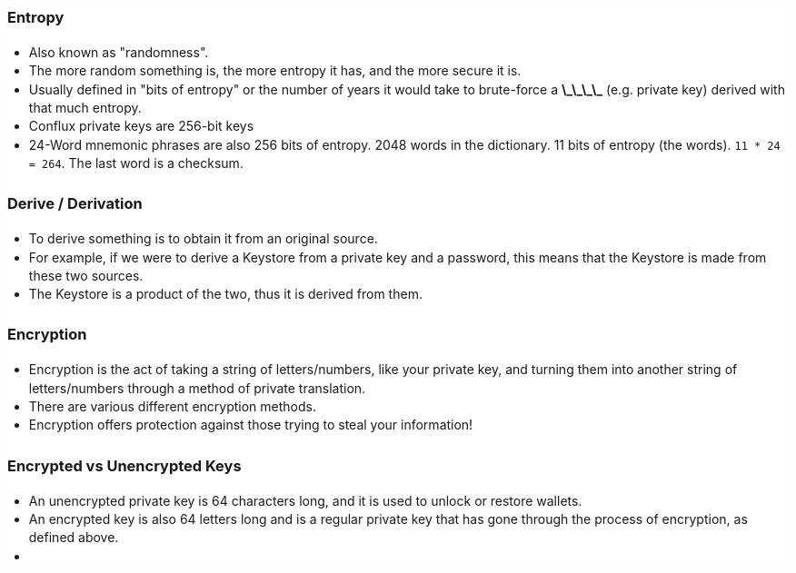 
### Entropy
<ul>
  <li id="entropy_l1">
    Also known as "randomness".
  </li>
  <li id="entropy_l2">
    The more random something is, the more entropy it has, and the more secure it is.
  </li>
  <li id="entropy_l3">
    Usually defined in "bits of entropy" or the number of years it would take to brute-force a <b>\_\_\_\_</b> (e.g. private key) derived with that much entropy.
  </li>
  <li id="entropy_l4">
    Conflux private keys are 256-bit keys
  </li>
  <li id="entropy_l5">
    24-Word mnemonic phrases are also 256 bits of entropy. 2048 words in the dictionary. 11 bits of entropy (the words). <code>11 * 24 = 264</code>. The last word is a checksum.
  </li>
</ul>

### Derive / Derivation
<ul>
  <li id="deriveDeriv_l1">
    To derive something is to obtain it from an original source.
  </li>
  <li id="deriveDeriv_l2">
    For example, if we were to derive a Keystore from a private key and a password, this means that the Keystore is made from these two sources.
  </li>
  <li id="deriveDeriv_l3">
    The Keystore is a product of the two, thus it is derived from them.
  </li>
</ul>

### Encryption
<ul>
  <li id="encryption_l1">
    Encryption is the act of taking a string of letters/numbers, like your private key, and turning them into another string of letters/numbers through a method of private translation.
  </li>
  <li id="encryption_l2">
    There are various different encryption methods.
  </li>
  <li id="encryption_l3">
    Encryption offers protection against those trying to steal your information!
  </li>
</ul>

### Encrypted vs Unencrypted Keys
<ul>
  <li id="encvunenc_l1">
    An unencrypted private key is 64 characters long, and it is used to unlock or restore wallets.
  </li>
  <li id="encvunenc_l2">
    An encrypted key is also 64 letters long and is a regular private key that has gone through the process of encryption, as defined above.
  </li>
  <li id="encvunenc_l3">